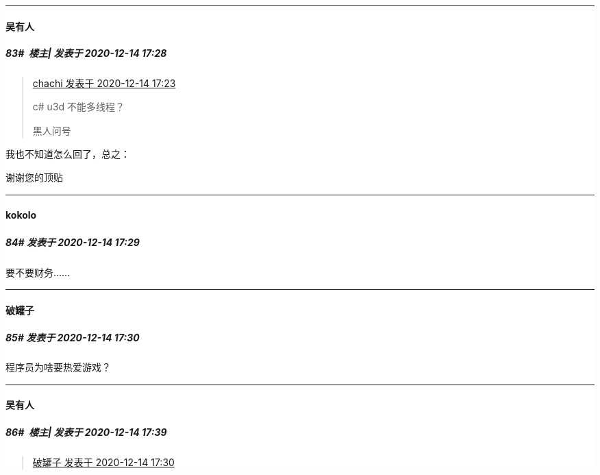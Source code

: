 





*****

####  吴有人  
##### 83#         楼主| 发表于 2020-12-14 17:28



<blockquote><a href="httphttps://bbs.saraba1st.com/2b/forum.php?mod=redirect&amp;goto=findpost&amp;pid=49718646&amp;ptid=1977532" target="_blank">chachi 发表于 2020-12-14 17:23</a>

c# u3d 不能多线程？

黑人问号</blockquote>
我也不知道怎么回了，总之：

谢谢您的顶贴







*****

####  kokolo  
##### 84#       发表于 2020-12-14 17:29




要不要财务……







*****

####  破罐子  
##### 85#       发表于 2020-12-14 17:30




程序员为啥要热爱游戏？







*****

####  吴有人  
##### 86#         楼主| 发表于 2020-12-14 17:39



<blockquote><a href="httphttps://bbs.saraba1st.com/2b/forum.php?mod=redirect&amp;goto=findpost&amp;pid=49718735&amp;ptid=1977532" target="_blank">破罐子 发表于 2020-12-14 17:30</a>
